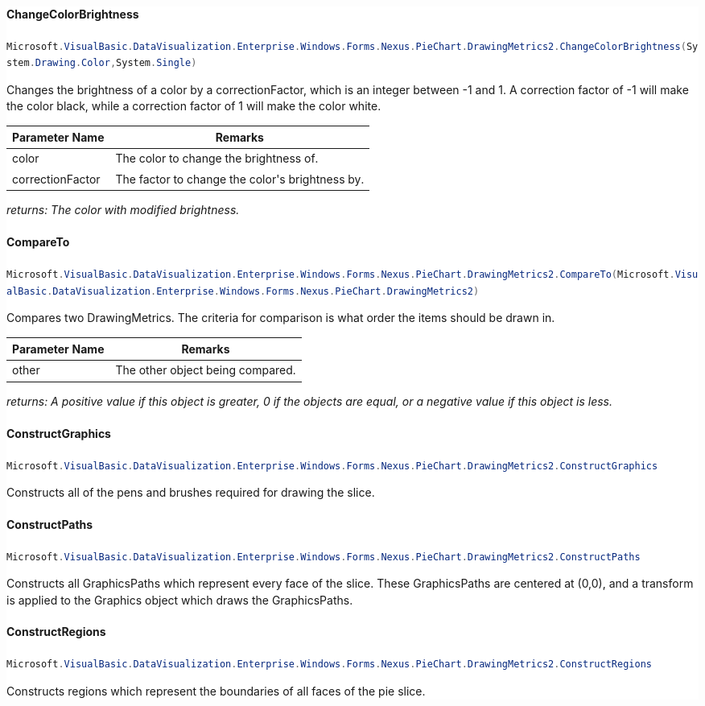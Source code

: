 
#### ChangeColorBrightness
```csharp
Microsoft.VisualBasic.DataVisualization.Enterprise.Windows.Forms.Nexus.PieChart.DrawingMetrics2.ChangeColorBrightness(System.Drawing.Color,System.Single)
```
Changes the brightness of a color by a correctionFactor, which is an integer between
 -1 and 1. A correction factor of -1 will make the color black, while a correction
 factor of 1 will make the color white.

|Parameter Name|Remarks|
|--------------|-------|
|color|The color to change the brightness of.|
|correctionFactor|The factor to change the color's brightness by.|

_returns: The color with modified brightness._

#### CompareTo
```csharp
Microsoft.VisualBasic.DataVisualization.Enterprise.Windows.Forms.Nexus.PieChart.DrawingMetrics2.CompareTo(Microsoft.VisualBasic.DataVisualization.Enterprise.Windows.Forms.Nexus.PieChart.DrawingMetrics2)
```
Compares two DrawingMetrics. The criteria for comparison is what order
 the items should be drawn in.

|Parameter Name|Remarks|
|--------------|-------|
|other|The other object being compared.|

_returns: A positive value if this object is greater, 0 if the objects are equal, or a negative value if this object is less._

#### ConstructGraphics
```csharp
Microsoft.VisualBasic.DataVisualization.Enterprise.Windows.Forms.Nexus.PieChart.DrawingMetrics2.ConstructGraphics
```
Constructs all of the pens and brushes required for drawing the slice.

#### ConstructPaths
```csharp
Microsoft.VisualBasic.DataVisualization.Enterprise.Windows.Forms.Nexus.PieChart.DrawingMetrics2.ConstructPaths
```
Constructs all GraphicsPaths which represent every face of the slice.
 These GraphicsPaths are centered at (0,0), and a transform is applied to the Graphics
 object which draws the GraphicsPaths.

#### ConstructRegions
```csharp
Microsoft.VisualBasic.DataVisualization.Enterprise.Windows.Forms.Nexus.PieChart.DrawingMetrics2.ConstructRegions
```
Constructs regions which represent the boundaries of all faces of the pie slice.
